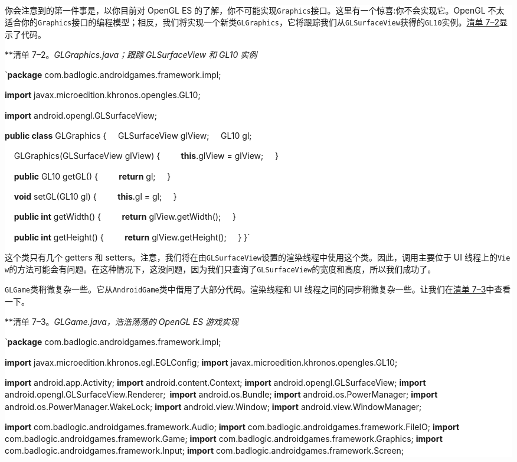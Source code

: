 你会注意到的第一件事是，以你目前对 OpenGL ES 的了解，你不可能实现`Graphics`接口。这里有一个惊喜:你不会实现它。OpenGL 不太适合你的`Graphics`接口的编程模型；相反，我们将实现一个新类`GLGraphics`，它将跟踪我们从`GLSurfaceView`获得的`GL10`实例。[清单 7–2](#list_7_2)显示了代码。

**清单 7–2。**GLGraphics.java*；跟踪 GLSurfaceView 和 GL10 实例*

`**package** com.badlogic.androidgames.framework.impl;

**import** javax.microedition.khronos.opengles.GL10;

**import** android.opengl.GLSurfaceView;

**public class** GLGraphics {
    GLSurfaceView glView;
    GL10 gl;

    GLGraphics(GLSurfaceView glView) {
        **this**.glView = glView;
    }

    **public** GL10 getGL() {
        **return** gl;
    }

    **void** setGL(GL10 gl) {
        **this**.gl = gl;
    }

    **public int** getWidth() {
        **return** glView.getWidth();
    }

    **public int** getHeight() {
        **return** glView.getHeight();
    }
}`

这个类只有几个 getters 和 setters。注意，我们将在由`GLSurfaceView`设置的渲染线程中使用这个类。因此，调用主要位于 UI 线程上的`View`的方法可能会有问题。在这种情况下，这没问题，因为我们只查询了`GLSurfaceView`的宽度和高度，所以我们成功了。

`GLGame`类稍微复杂一些。它从`AndroidGame`类中借用了大部分代码。渲染线程和 UI 线程之间的同步稍微复杂一些。让我们在[清单 7–3](#list_7_3)中查看一下。

**清单 7–3。**GLGame.java*，浩浩荡荡的 OpenGL ES 游戏实现*

`**package** com.badlogic.androidgames.framework.impl;

**import** javax.microedition.khronos.egl.EGLConfig;
**import** javax.microedition.khronos.opengles.GL10;

**import** android.app.Activity;
**import** android.content.Context;
**import** android.opengl.GLSurfaceView;
**import** android.opengl.GLSurfaceView.Renderer;` `**import** android.os.Bundle;
**import** android.os.PowerManager;
**import** android.os.PowerManager.WakeLock;
**import** android.view.Window;
**import** android.view.WindowManager;

**import** com.badlogic.androidgames.framework.Audio;
**import** com.badlogic.androidgames.framework.FileIO;
**import** com.badlogic.androidgames.framework.Game;
**import** com.badlogic.androidgames.framework.Graphics;
**import** com.badlogic.androidgames.framework.Input;
**import** com.badlogic.androidgames.framework.Screen;
